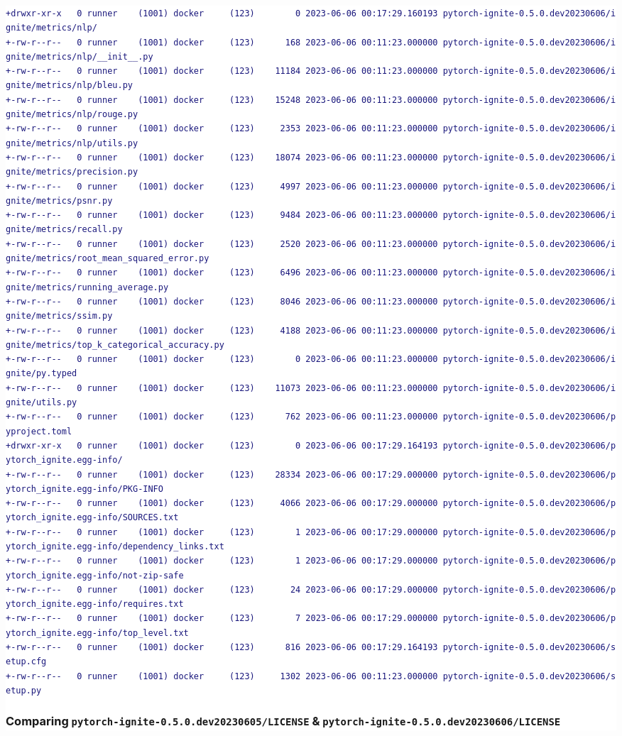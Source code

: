 ```diff
+drwxr-xr-x   0 runner    (1001) docker     (123)        0 2023-06-06 00:17:29.160193 pytorch-ignite-0.5.0.dev20230606/ignite/metrics/nlp/
+-rw-r--r--   0 runner    (1001) docker     (123)      168 2023-06-06 00:11:23.000000 pytorch-ignite-0.5.0.dev20230606/ignite/metrics/nlp/__init__.py
+-rw-r--r--   0 runner    (1001) docker     (123)    11184 2023-06-06 00:11:23.000000 pytorch-ignite-0.5.0.dev20230606/ignite/metrics/nlp/bleu.py
+-rw-r--r--   0 runner    (1001) docker     (123)    15248 2023-06-06 00:11:23.000000 pytorch-ignite-0.5.0.dev20230606/ignite/metrics/nlp/rouge.py
+-rw-r--r--   0 runner    (1001) docker     (123)     2353 2023-06-06 00:11:23.000000 pytorch-ignite-0.5.0.dev20230606/ignite/metrics/nlp/utils.py
+-rw-r--r--   0 runner    (1001) docker     (123)    18074 2023-06-06 00:11:23.000000 pytorch-ignite-0.5.0.dev20230606/ignite/metrics/precision.py
+-rw-r--r--   0 runner    (1001) docker     (123)     4997 2023-06-06 00:11:23.000000 pytorch-ignite-0.5.0.dev20230606/ignite/metrics/psnr.py
+-rw-r--r--   0 runner    (1001) docker     (123)     9484 2023-06-06 00:11:23.000000 pytorch-ignite-0.5.0.dev20230606/ignite/metrics/recall.py
+-rw-r--r--   0 runner    (1001) docker     (123)     2520 2023-06-06 00:11:23.000000 pytorch-ignite-0.5.0.dev20230606/ignite/metrics/root_mean_squared_error.py
+-rw-r--r--   0 runner    (1001) docker     (123)     6496 2023-06-06 00:11:23.000000 pytorch-ignite-0.5.0.dev20230606/ignite/metrics/running_average.py
+-rw-r--r--   0 runner    (1001) docker     (123)     8046 2023-06-06 00:11:23.000000 pytorch-ignite-0.5.0.dev20230606/ignite/metrics/ssim.py
+-rw-r--r--   0 runner    (1001) docker     (123)     4188 2023-06-06 00:11:23.000000 pytorch-ignite-0.5.0.dev20230606/ignite/metrics/top_k_categorical_accuracy.py
+-rw-r--r--   0 runner    (1001) docker     (123)        0 2023-06-06 00:11:23.000000 pytorch-ignite-0.5.0.dev20230606/ignite/py.typed
+-rw-r--r--   0 runner    (1001) docker     (123)    11073 2023-06-06 00:11:23.000000 pytorch-ignite-0.5.0.dev20230606/ignite/utils.py
+-rw-r--r--   0 runner    (1001) docker     (123)      762 2023-06-06 00:11:23.000000 pytorch-ignite-0.5.0.dev20230606/pyproject.toml
+drwxr-xr-x   0 runner    (1001) docker     (123)        0 2023-06-06 00:17:29.164193 pytorch-ignite-0.5.0.dev20230606/pytorch_ignite.egg-info/
+-rw-r--r--   0 runner    (1001) docker     (123)    28334 2023-06-06 00:17:29.000000 pytorch-ignite-0.5.0.dev20230606/pytorch_ignite.egg-info/PKG-INFO
+-rw-r--r--   0 runner    (1001) docker     (123)     4066 2023-06-06 00:17:29.000000 pytorch-ignite-0.5.0.dev20230606/pytorch_ignite.egg-info/SOURCES.txt
+-rw-r--r--   0 runner    (1001) docker     (123)        1 2023-06-06 00:17:29.000000 pytorch-ignite-0.5.0.dev20230606/pytorch_ignite.egg-info/dependency_links.txt
+-rw-r--r--   0 runner    (1001) docker     (123)        1 2023-06-06 00:17:29.000000 pytorch-ignite-0.5.0.dev20230606/pytorch_ignite.egg-info/not-zip-safe
+-rw-r--r--   0 runner    (1001) docker     (123)       24 2023-06-06 00:17:29.000000 pytorch-ignite-0.5.0.dev20230606/pytorch_ignite.egg-info/requires.txt
+-rw-r--r--   0 runner    (1001) docker     (123)        7 2023-06-06 00:17:29.000000 pytorch-ignite-0.5.0.dev20230606/pytorch_ignite.egg-info/top_level.txt
+-rw-r--r--   0 runner    (1001) docker     (123)      816 2023-06-06 00:17:29.164193 pytorch-ignite-0.5.0.dev20230606/setup.cfg
+-rw-r--r--   0 runner    (1001) docker     (123)     1302 2023-06-06 00:11:23.000000 pytorch-ignite-0.5.0.dev20230606/setup.py
```

### Comparing `pytorch-ignite-0.5.0.dev20230605/LICENSE` & `pytorch-ignite-0.5.0.dev20230606/LICENSE`
